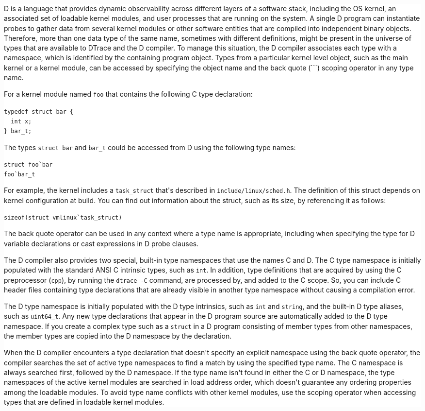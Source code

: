 D is a language that provides dynamic observability across different layers of a software stack, including the OS kernel, an associated set of loadable kernel modules, and user processes that are running on the system. A single D program can instantiate probes to gather data from several kernel modules or other software entities that are compiled into independent binary objects. Therefore, more than one data type of the same name, sometimes with different definitions, might be present in the universe of types that are available to DTrace and the D compiler. To manage this situation, the D compiler associates each type with a namespace, which is identified by the containing program object. Types from a particular kernel level object, such as the main kernel or a kernel module, can be accessed by specifying the object name and the back quote \(```\) scoping operator in any type name.

For a kernel module named `foo` that contains the following C type declaration:

```
typedef struct bar {
  int x;
} bar_t;
```

The types `struct bar` and `bar_t` could be accessed from D using the following type names:

```
struct foo`bar
foo`bar_t
```

For example, the kernel includes a `task_struct` that's described in `include/linux/sched.h`. The definition of this struct depends on kernel configuration at build. You can find out information about the struct, such as its size, by referencing it as follows:

```
sizeof(struct vmlinux`task_struct)
```

The back quote operator can be used in any context where a type name is appropriate, including when specifying the type for D variable declarations or cast expressions in D probe clauses.

The D compiler also provides two special, built-in type namespaces that use the names C and D. The C type namespace is initially populated with the standard ANSI C intrinsic types, such as `int`. In addition, type definitions that are acquired by using the C preprocessor \(`cpp`\), by running the `dtrace -C` command, are processed by, and added to the C scope. So, you can include C header files containing type declarations that are already visible in another type namespace without causing a compilation error.

The D type namespace is initially populated with the D type intrinsics, such as `int` and `string`, and the built-in D type aliases, such as `uint64_t`. Any new type declarations that appear in the D program source are automatically added to the D type namespace. If you create a complex type such as a `struct` in a D program consisting of member types from other namespaces, the member types are copied into the D namespace by the declaration.

When the D compiler encounters a type declaration that doesn't specify an explicit namespace using the back quote operator, the compiler searches the set of active type namespaces to find a match by using the specified type name. The C namespace is always searched first, followed by the D namespace. If the type name isn't found in either the C or D namespace, the type namespaces of the active kernel modules are searched in load address order, which doesn't guarantee any ordering properties among the loadable modules. To avoid type name conflicts with other kernel modules, use the scoping operator when accessing types that are defined in loadable kernel modules.
